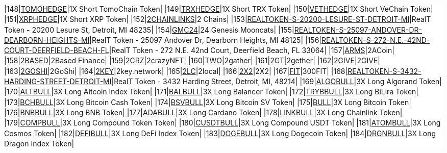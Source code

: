 |148|[TOMOHEDGE](./coins/1/1x-short-tomochain-token.json)|1X Short TomoChain Token|
|149|[TRXHEDGE](./coins/1/1x-short-trx-token.json)|1X Short TRX Token|
|150|[VETHEDGE](./coins/1/1x-short-vechain-token.json)|1X Short VeChain Token|
|151|[XRPHEDGE](./coins/1/1x-short-xrp-token.json)|1X Short XRP Token|
|152|[2CHAINLINKS](./coins/2/2-chains.json)|2 Chains|
|153|[REALTOKEN-S-20200-LESURE-ST-DETROIT-MI](./coins/2/20200-lesure.json)|RealT Token - 20200 Lesure St, Detroit, MI 48235|
|154|[GMC24](./coins/2/24-genesis-mooncats.json)|24 Genesis Mooncats|
|155|[REALTOKEN-S-25097-ANDOVER-DR-DEARBORN-HEIGHTS-MI](./coins/2/25097-andover.json)|RealT Token - 25097 Andover Dr, Dearborn Heights, MI 48125|
|156|[REALTOKEN-S-272-N.E.-42ND-COURT-DEERFIELD-BEACH-FL](./coins/2/272-n-e-42nd-court.json)|RealT Token - 272 N.E. 42nd Court, Deerfield Beach, FL 33064|
|157|[ARMS](./coins/2/2acoin.json)|2ACoin|
|158|[2BASED](./coins/2/2based-finance.json)|2Based Finance|
|159|[2CRZ](./coins/2/2crazynft.json)|2crazyNFT|
|160|[TWO](./coins/2/2gather.json)|2gather|
|161|[2GT](./coins/2/2gether-2.json)|2gether|
|162|[2GIVE](./coins/2/2give.json)|2GIVE|
|163|[2GOSHI](./coins/2/2goshi.json)|2GoShi|
|164|[2KEY](./coins/2/2key.json)|2key.network|
|165|[2LC](./coins/2/2local-2.json)|2local|
|166|[2X2](./coins/2/2x2.json)|2X2|
|167|[FIT](./coins/3/300fit.json)|300FIT|
|168|[REALTOKEN-S-3432-HARDING-STREET-DETROIT-MI](./coins/3/3432-harding.json)|RealT Token - 3432 Harding Street, Detroit, MI, 48214|
|169|[ALGOBULL](./coins/3/3x-long-algorand-token.json)|3X Long Algorand Token|
|170|[ALTBULL](./coins/3/3x-long-altcoin-index-token.json)|3X Long Altcoin Index Token|
|171|[BALBULL](./coins/3/3x-long-balancer-token.json)|3X Long Balancer Token|
|172|[TRYBBULL](./coins/3/3x-long-bilira-token.json)|3X Long BiLira Token|
|173|[BCHBULL](./coins/3/3x-long-bitcoin-cash-token.json)|3X Long Bitcoin Cash Token|
|174|[BSVBULL](./coins/3/3x-long-bitcoin-sv-token.json)|3X Long Bitcoin SV Token|
|175|[BULL](./coins/3/3x-long-bitcoin-token.json)|3X Long Bitcoin Token|
|176|[BNBBULL](./coins/3/3x-long-bnb-token.json)|3X Long BNB Token|
|177|[ADABULL](./coins/3/3x-long-cardano-token.json)|3X Long Cardano Token|
|178|[LINKBULL](./coins/3/3x-long-chainlink-token.json)|3X Long Chainlink Token|
|179|[COMPBULL](./coins/3/3x-long-compound-token-token.json)|3X Long Compound Token Token|
|180|[CUSDTBULL](./coins/3/3x-long-compound-usdt-token.json)|3X Long Compound USDT Token|
|181|[ATOMBULL](./coins/3/3x-long-cosmos-token.json)|3X Long Cosmos Token|
|182|[DEFIBULL](./coins/3/3x-long-defi-index-token.json)|3X Long DeFi Index Token|
|183|[DOGEBULL](./coins/3/3x-long-dogecoin-token.json)|3X Long Dogecoin Token|
|184|[DRGNBULL](./coins/3/3x-long-dragon-index-token.json)|3X Long Dragon Index Token|